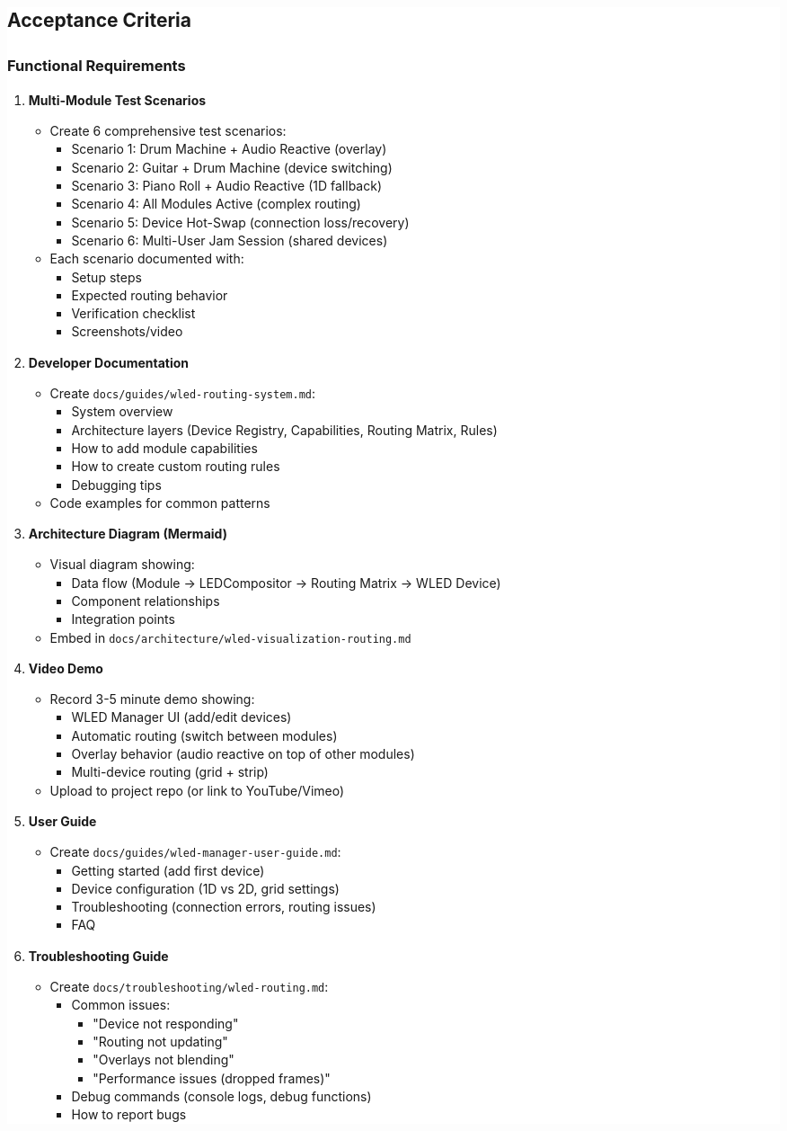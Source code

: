 
## Acceptance Criteria

### Functional Requirements

1. **Multi-Module Test Scenarios**
   - Create 6 comprehensive test scenarios:
     - Scenario 1: Drum Machine + Audio Reactive (overlay)
     - Scenario 2: Guitar + Drum Machine (device switching)
     - Scenario 3: Piano Roll + Audio Reactive (1D fallback)
     - Scenario 4: All Modules Active (complex routing)
     - Scenario 5: Device Hot-Swap (connection loss/recovery)
     - Scenario 6: Multi-User Jam Session (shared devices)
   - Each scenario documented with:
     - Setup steps
     - Expected routing behavior
     - Verification checklist
     - Screenshots/video

2. **Developer Documentation**
   - Create `docs/guides/wled-routing-system.md`:
     - System overview
     - Architecture layers (Device Registry, Capabilities, Routing Matrix, Rules)
     - How to add module capabilities
     - How to create custom routing rules
     - Debugging tips
   - Code examples for common patterns

3. **Architecture Diagram (Mermaid)**
   - Visual diagram showing:
     - Data flow (Module → LEDCompositor → Routing Matrix → WLED Device)
     - Component relationships
     - Integration points
   - Embed in `docs/architecture/wled-visualization-routing.md`

4. **Video Demo**
   - Record 3-5 minute demo showing:
     - WLED Manager UI (add/edit devices)
     - Automatic routing (switch between modules)
     - Overlay behavior (audio reactive on top of other modules)
     - Multi-device routing (grid + strip)
   - Upload to project repo (or link to YouTube/Vimeo)

5. **User Guide**
   - Create `docs/guides/wled-manager-user-guide.md`:
     - Getting started (add first device)
     - Device configuration (1D vs 2D, grid settings)
     - Troubleshooting (connection errors, routing issues)
     - FAQ

6. **Troubleshooting Guide**
   - Create `docs/troubleshooting/wled-routing.md`:
     - Common issues:
       - "Device not responding"
       - "Routing not updating"
       - "Overlays not blending"
       - "Performance issues (dropped frames)"
     - Debug commands (console logs, debug functions)
     - How to report bugs
